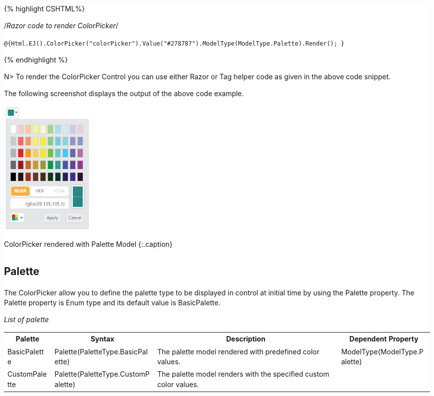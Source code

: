{% highlight CSHTML%}

/*Razor code to render ColorPicker*/

    @{Html.EJ().ColorPicker("colorPicker").Value("#278787").ModelType(ModelType.Palette).Render(); }

{% endhighlight %}

N> To render the ColorPicker Control you can use either Razor or Tag helper code as given in the above code snippet.

The following screenshot displays the output of the above code example.

![ASP.NET Core ColorPicker appearance](Appearance-and-Styling_images/Appearance-and-Styling_img1.png)

ColorPicker rendered with Palette Model
{:.caption}

## Palette

The ColorPicker allow you to define the palette type to be displayed in control at initial time by using the Palette property. The Palette property is Enum type and its default value is BasicPalette.

_List of palette_

<table>
<tr>
<th>
Palette</th><th>
Syntax</th><th>
Description</th><th>
Dependent Property</th></tr>
<tr>
<td>
BasicPalette</td><td>
Palette(PaletteType.BasicPalette)</td><td>
The palette model rendered with predefined color values.</td><td rowspan = "2">
ModelType(ModelType.Palette)</td></tr>
<tr>
<td>
CustomPalette</td><td>
Palette(PaletteType.CustomPalette)</td><td>
The palette model renders with the specified custom color values.</td></tr>
</table>
